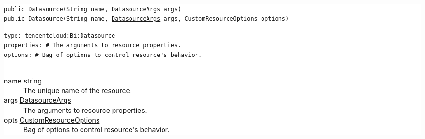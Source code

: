 <div>
<pulumi-choosable type="language" values="java">
<div class="highlight"><pre class="chroma">
<code class="language-java" data-lang="java"><span class="k">public </span><span class="nx">Datasource</span><span class="p">(</span><span class="nx">String</span><span class="p"> </span><span class="nx">name<span class="p">,</span> <span class="nx"><a href="#inputs">DatasourceArgs</a></span><span class="p"> </span><span class="nx">args<span class="p">)</span>
<span class="k">public </span><span class="nx">Datasource</span><span class="p">(</span><span class="nx">String</span><span class="p"> </span><span class="nx">name<span class="p">,</span> <span class="nx"><a href="#inputs">DatasourceArgs</a></span><span class="p"> </span><span class="nx">args<span class="p">,</span> <span class="nx">CustomResourceOptions</span><span class="p"> </span><span class="nx">options<span class="p">)</span>
</code></pre></div>
</pulumi-choosable>
</div>

<div>
<pulumi-choosable type="language" values="yaml">
<div class="highlight"><pre class="chroma"><code class="language-yaml" data-lang="yaml">type: <span class="nx">tencentcloud:Bi:Datasource</span><span class="p"></span>
<span class="p">properties</span><span class="p">: </span><span class="c">#&nbsp;The arguments to resource properties.</span>
<span class="p"></span><span class="p">options</span><span class="p">: </span><span class="c">#&nbsp;Bag of options to control resource&#39;s behavior.</span>
<span class="p"></span>
</code></pre></div>
</pulumi-choosable>
</div>

<div>
<pulumi-choosable type="language" values="javascript,typescript">

<dl class="resources-properties"><dt
        class="property-required" title="Required">
        <span>name</span>
        <span class="property-indicator"></span>
        <span class="property-type">string</span>
    </dt>
    <dd>The unique name of the resource.</dd><dt
        class="property-required" title="Required">
        <span>args</span>
        <span class="property-indicator"></span>
        <span class="property-type"><a href="#inputs">DatasourceArgs</a></span>
    </dt>
    <dd>The arguments to resource properties.</dd><dt
        class="property-optional" title="Optional">
        <span>opts</span>
        <span class="property-indicator"></span>
        <span class="property-type"><a href="/docs/reference/pkg/nodejs/pulumi/pulumi/#CustomResourceOptions">CustomResourceOptions</a></span>
    </dt>
    <dd>Bag of options to control resource&#39;s behavior.</dd></dl>
